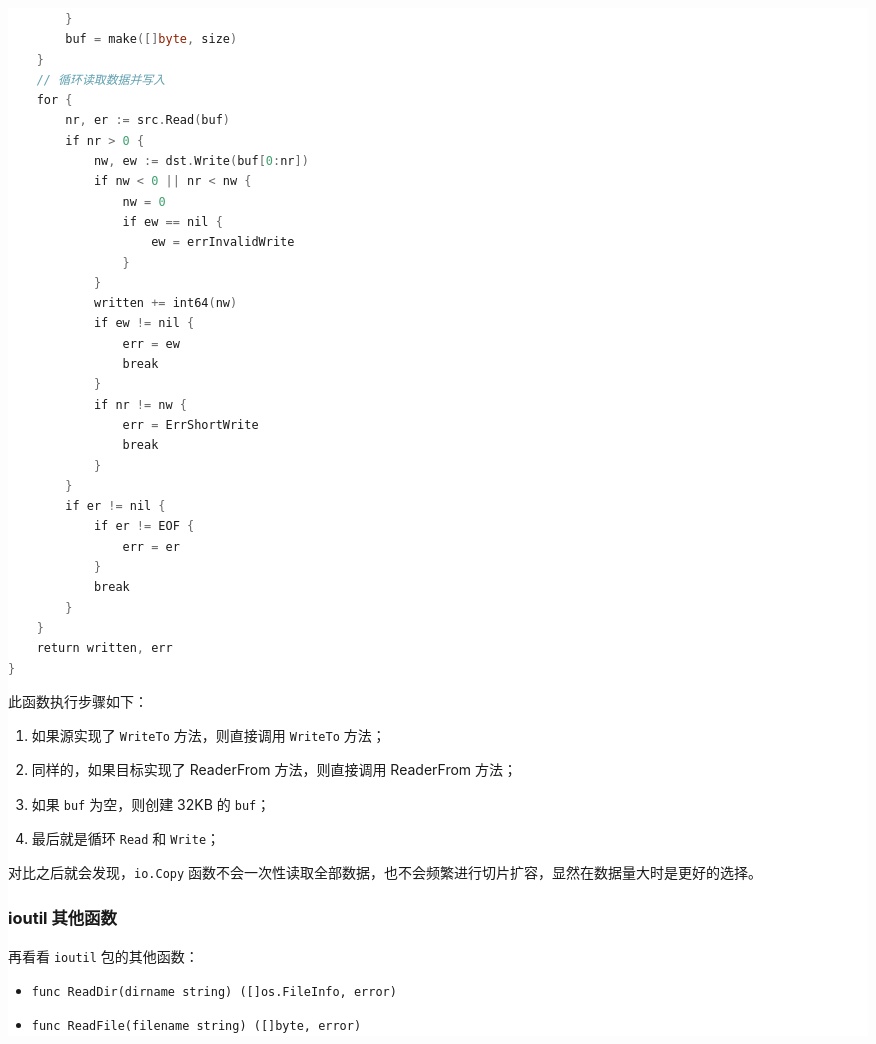 ```go
        }  
        buf = make([]byte, size)  
    }  
    // 循环读取数据并写入  
    for {  
        nr, er := src.Read(buf)  
        if nr > 0 {  
            nw, ew := dst.Write(buf[0:nr])  
            if nw < 0 || nr < nw {  
                nw = 0  
                if ew == nil {  
                    ew = errInvalidWrite  
                }  
            }  
            written += int64(nw)  
            if ew != nil {  
                err = ew  
                break  
            }  
            if nr != nw {  
                err = ErrShortWrite  
                break  
            }  
        }  
        if er != nil {  
            if er != EOF {  
                err = er  
            }  
            break  
        }  
    }  
    return written, err  
}
```

此函数执行步骤如下：

1.  如果源实现了 `WriteTo` 方法，则直接调用 `WriteTo` 方法；
    
2.  同样的，如果目标实现了 ReaderFrom 方法，则直接调用 ReaderFrom 方法；
    
3.  如果 `buf` 为空，则创建 32KB 的 `buf`；
    
4.  最后就是循环 `Read` 和 `Write`；
    

对比之后就会发现，`io.Copy` 函数不会一次性读取全部数据，也不会频繁进行切片扩容，显然在数据量大时是更好的选择。

### ioutil 其他函数

再看看 `ioutil` 包的其他函数：

-   `func ReadDir(dirname string) ([]os.FileInfo, error)`
    
-   `func ReadFile(filename string) ([]byte, error)`
    